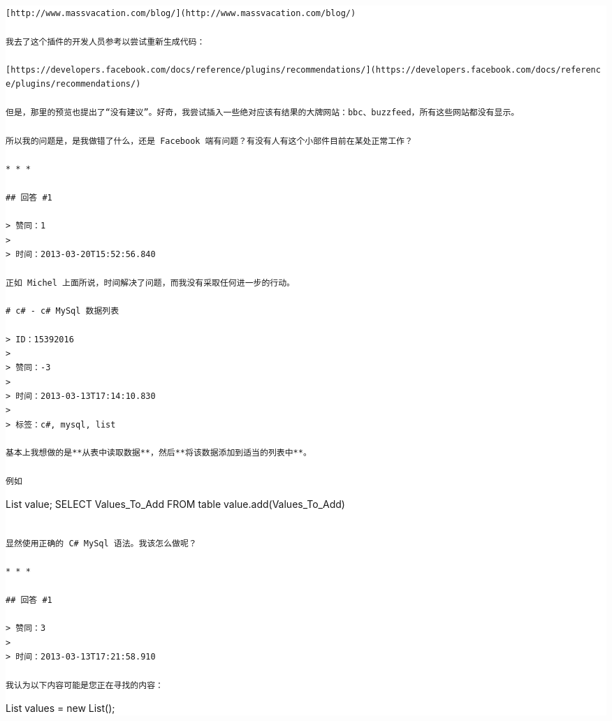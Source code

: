 ```
[http://www.massvacation.com/blog/](http://www.massvacation.com/blog/)

我去了这个插件的开发人员参考以尝试重新生成代码：

[https://developers.facebook.com/docs/reference/plugins/recommendations/](https://developers.facebook.com/docs/reference/plugins/recommendations/)

但是，那里的预览也提出了“没有建议”。好奇，我尝试插入一些绝对应该有结果的大牌网站：bbc、buzzfeed，所有这些网站都没有显示。

所以我的问题是，是我做错了什么，还是 Facebook 端有问题？有没有人有这个小部件目前在某处正常工作？

* * *

## 回答 #1

> 赞同：1
> 
> 时间：2013-03-20T15:52:56.840

正如 Michel 上面所说，时间解决了问题，而我没有采取任何进一步的行动。

# c# - c# MySql 数据列表

> ID：15392016
> 
> 赞同：-3
> 
> 时间：2013-03-13T17:14:10.830
> 
> 标签：c#, mysql, list

基本上我想做的是**从表中读取数据**，然后**将该数据添加到适当的列表中**。

例如

```
List<int> value;
SELECT Values_To_Add FROM table
value.add(Values_To_Add) 
```

显然使用正确的 C# MySql 语法。我该怎么做呢？

* * *

## 回答 #1

> 赞同：3
> 
> 时间：2013-03-13T17:21:58.910

我认为以下内容可能是您正在寻找的内容：

```
List<int> values = new List<int>();

